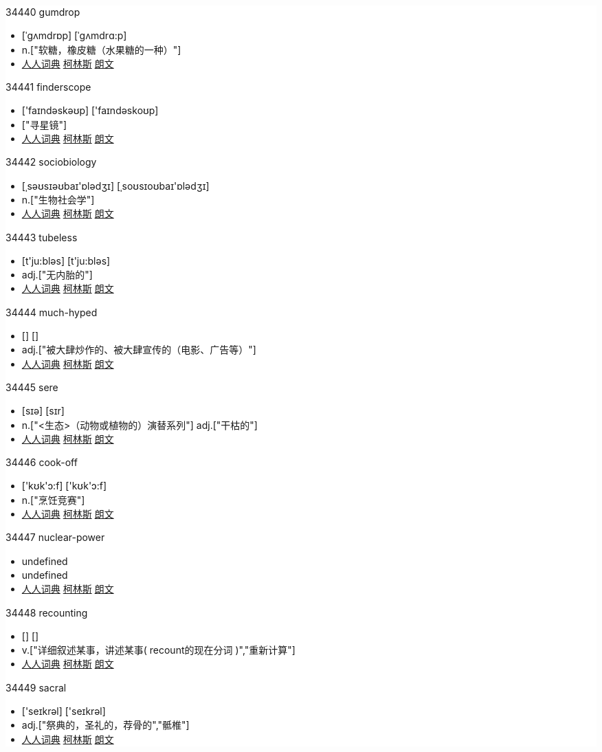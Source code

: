 34440 gumdrop 
- [ˈgʌmdrɒp]  [ˈgʌmdrɑ:p] 
- n.["软糖，橡皮糖（水果糖的一种）"]   
- [人人词典](https://www.91dict.com/words?w=gumdrop) [柯林斯](https://www.collinsdictionary.com/zh/dictionary/english/gumdrop) [朗文](https://www.ldoceonline.com/dictionary/gumdrop) 

34441 finderscope 
- ['faɪndəskəʊp]  ['faɪndəskoʊp] 
- ["寻星镜"]   
- [人人词典](https://www.91dict.com/words?w=finderscope) [柯林斯](https://www.collinsdictionary.com/zh/dictionary/english/finderscope) [朗文](https://www.ldoceonline.com/dictionary/finderscope) 

34442 sociobiology 
- [ˌsəʊsɪəʊbaɪ'ɒlədʒɪ]  [ˌsoʊsɪoʊbaɪ'ɒlədʒɪ] 
- n.["生物社会学"]   
- [人人词典](https://www.91dict.com/words?w=sociobiology) [柯林斯](https://www.collinsdictionary.com/zh/dictionary/english/sociobiology) [朗文](https://www.ldoceonline.com/dictionary/sociobiology) 

34443 tubeless 
- [t'ju:bləs]  [t'ju:bləs] 
- adj.["无内胎的"]   
- [人人词典](https://www.91dict.com/words?w=tubeless) [柯林斯](https://www.collinsdictionary.com/zh/dictionary/english/tubeless) [朗文](https://www.ldoceonline.com/dictionary/tubeless) 

34444 much-hyped 
- []  [] 
- adj.["被大肆炒作的、被大肆宣传的（电影、广告等）"]   
- [人人词典](https://www.91dict.com/words?w=much-hyped) [柯林斯](https://www.collinsdictionary.com/zh/dictionary/english/much-hyped) [朗文](https://www.ldoceonline.com/dictionary/much-hyped) 

34445 sere 
- [sɪə]  [sɪr] 
- n.["<生态>（动物或植物的）演替系列"]  adj.["干枯的"]   
- [人人词典](https://www.91dict.com/words?w=sere) [柯林斯](https://www.collinsdictionary.com/zh/dictionary/english/sere) [朗文](https://www.ldoceonline.com/dictionary/sere) 

34446 cook-off 
- ['kʊk'ɔ:f]  ['kʊk'ɔ:f] 
- n.["烹饪竞赛"]   
- [人人词典](https://www.91dict.com/words?w=cook-off) [柯林斯](https://www.collinsdictionary.com/zh/dictionary/english/cook-off) [朗文](https://www.ldoceonline.com/dictionary/cook-off) 

34447 nuclear-power 
- undefined 
- undefined 
- [人人词典](https://www.91dict.com/words?w=nuclear-power) [柯林斯](https://www.collinsdictionary.com/zh/dictionary/english/nuclear-power) [朗文](https://www.ldoceonline.com/dictionary/nuclear-power) 

34448 recounting 
- []  [] 
- v.["详细叙述某事，讲述某事( recount的现在分词 )","重新计算"]   
- [人人词典](https://www.91dict.com/words?w=recounting) [柯林斯](https://www.collinsdictionary.com/zh/dictionary/english/recounting) [朗文](https://www.ldoceonline.com/dictionary/recounting) 

34449 sacral 
- ['seɪkrəl]  ['seɪkrəl] 
- adj.["祭典的，圣礼的，荐骨的","骶椎"]   
- [人人词典](https://www.91dict.com/words?w=sacral) [柯林斯](https://www.collinsdictionary.com/zh/dictionary/english/sacral) [朗文](https://www.ldoceonline.com/dictionary/sacral) 
